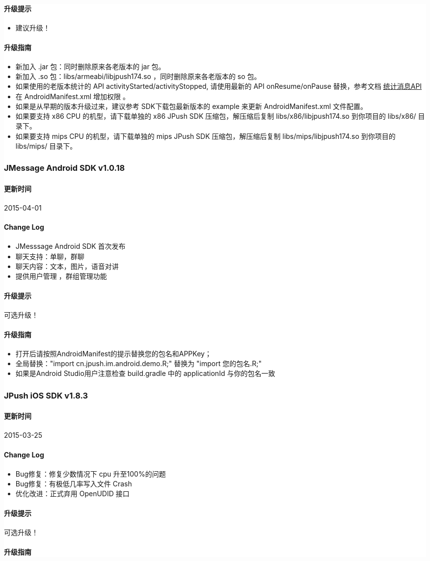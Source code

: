#### 升级提示

+ 建议升级！

#### 升级指南
+ 新加入 .jar 包：同时删除原来各老版本的 jar 包。
+ 新加入 .so 包：libs/armeabi/libjpush174.so ，同时删除原来各老版本的 so 包。
+ 如果使用的老版本统计的 API activityStarted/activityStopped, 请使用最新的 API onResume/onPause 替换，参考文档 [统计消息API](../client/android_api/#api_2)
+ 在 AndroidManifest.xml 增加权限 <uses-permission android:name="android.permission.WRITE_SETTINGS" />。
+ 如果是从早期的版本升级过来，建议参考 SDK下载包最新版本的 example 来更新 AndroidManifest.xml 文件配置。
+ 如果要支持 x86 CPU 的机型，请下载单独的 x86 JPush SDK 压缩包，解压缩后复制 libs/x86/libjpush174.so 到你项目的 libs/x86/ 目录下。
+ 如果要支持 mips CPU 的机型，请下载单独的 mips JPush SDK 压缩包，解压缩后复制 libs/mips/libjpush174.so 到你项目的 libs/mips/ 目录下。




### JMessage Android SDK v1.0.18

#### 更新时间
2015-04-01

#### Change Log
+ JMesssage Android SDK 首次发布
+ 聊天支持：单聊，群聊
+ 聊天内容：文本，图片，语音对讲
+ 提供用户管理 ，群组管理功能

#### 升级提示

可选升级！

#### 升级指南

+ 打开后请按照AndroidManifest的提示替换您的包名和APPKey；
+ 全局替换："import cn.jpush.im.android.demo.R;" 替换为 "import 您的包名.R;"
+ 如果是Android Studio用户注意检查 build.gradle 中的 applicationId 与你的包名一致


### JPush iOS SDK v1.8.3

#### 更新时间
2015-03-25

#### Change Log
+ Bug修复：修复少数情况下 cpu 升至100%的问题
+ Bug修复：有极低几率写入文件 Crash
+ 优化改进：正式弃用 OpenUDID 接口

#### 升级提示

可选升级！

#### 升级指南
